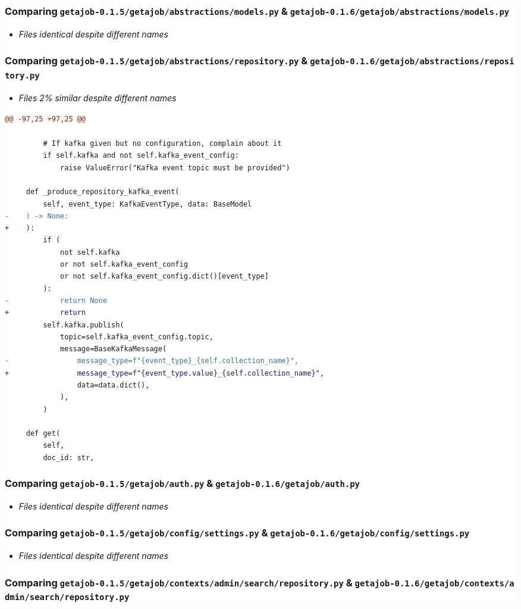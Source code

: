 ### Comparing `getajob-0.1.5/getajob/abstractions/models.py` & `getajob-0.1.6/getajob/abstractions/models.py`

 * *Files identical despite different names*

### Comparing `getajob-0.1.5/getajob/abstractions/repository.py` & `getajob-0.1.6/getajob/abstractions/repository.py`

 * *Files 2% similar despite different names*

```diff
@@ -97,25 +97,25 @@
 
         # If kafka given but no configuration, complain about it
         if self.kafka and not self.kafka_event_config:
             raise ValueError("Kafka event topic must be provided")
 
     def _produce_repository_kafka_event(
         self, event_type: KafkaEventType, data: BaseModel
-    ) -> None:
+    ):
         if (
             not self.kafka
             or not self.kafka_event_config
             or not self.kafka_event_config.dict()[event_type]
         ):
-            return None
+            return
         self.kafka.publish(
             topic=self.kafka_event_config.topic,
             message=BaseKafkaMessage(
-                message_type=f"{event_type}_{self.collection_name}",
+                message_type=f"{event_type.value}_{self.collection_name}",
                 data=data.dict(),
             ),
         )
 
     def get(
         self,
         doc_id: str,
```

### Comparing `getajob-0.1.5/getajob/auth.py` & `getajob-0.1.6/getajob/auth.py`

 * *Files identical despite different names*

### Comparing `getajob-0.1.5/getajob/config/settings.py` & `getajob-0.1.6/getajob/config/settings.py`

 * *Files identical despite different names*

### Comparing `getajob-0.1.5/getajob/contexts/admin/search/repository.py` & `getajob-0.1.6/getajob/contexts/admin/search/repository.py`
